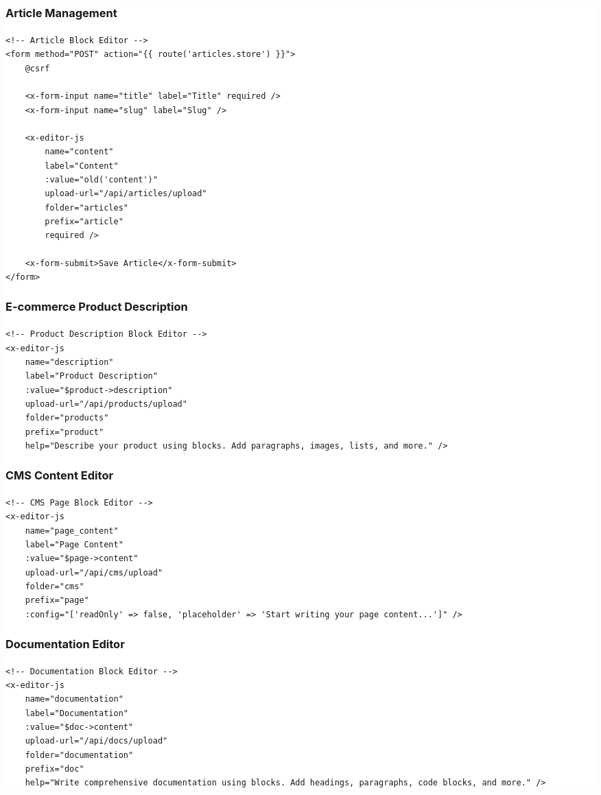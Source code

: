 ### Article Management
```blade
<!-- Article Block Editor -->
<form method="POST" action="{{ route('articles.store') }}">
    @csrf
    
    <x-form-input name="title" label="Title" required />
    <x-form-input name="slug" label="Slug" />
    
    <x-editor-js 
        name="content" 
        label="Content"
        :value="old('content')"
        upload-url="/api/articles/upload"
        folder="articles"
        prefix="article"
        required />
    
    <x-form-submit>Save Article</x-form-submit>
</form>
```

### E-commerce Product Description
```blade
<!-- Product Description Block Editor -->
<x-editor-js 
    name="description" 
    label="Product Description"
    :value="$product->description"
    upload-url="/api/products/upload"
    folder="products"
    prefix="product"
    help="Describe your product using blocks. Add paragraphs, images, lists, and more." />
```

### CMS Content Editor
```blade
<!-- CMS Page Block Editor -->
<x-editor-js 
    name="page_content" 
    label="Page Content"
    :value="$page->content"
    upload-url="/api/cms/upload"
    folder="cms"
    prefix="page"
    :config="['readOnly' => false, 'placeholder' => 'Start writing your page content...']" />
```

### Documentation Editor
```blade
<!-- Documentation Block Editor -->
<x-editor-js 
    name="documentation" 
    label="Documentation"
    :value="$doc->content"
    upload-url="/api/docs/upload"
    folder="documentation"
    prefix="doc"
    help="Write comprehensive documentation using blocks. Add headings, paragraphs, code blocks, and more." />
```
